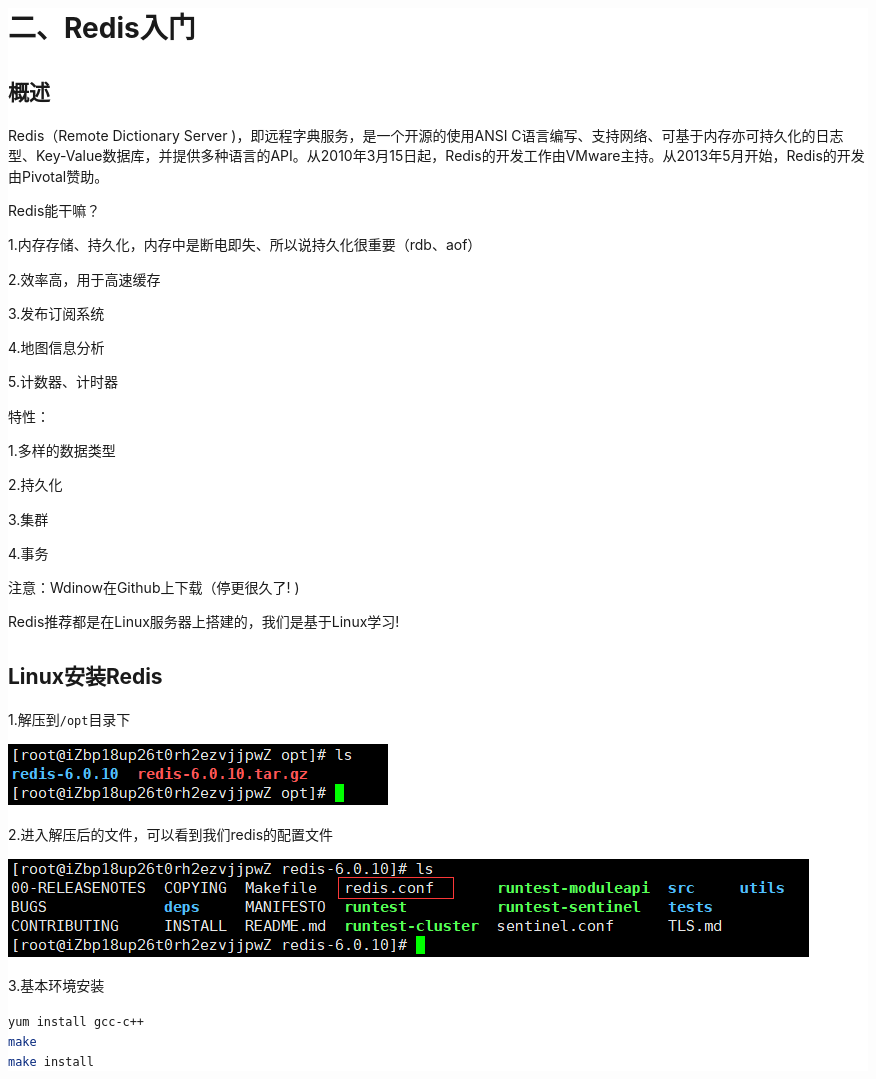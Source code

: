 # 二、Redis入门

## 概述

Redis（Remote Dictionary Server )，即远程字典服务，是一个开源的使用ANSI C语言编写、支持网络、可基于内存亦可持久化的日志型、Key-Value数据库，并提供多种语言的API。从2010年3月15日起，Redis的开发工作由VMware主持。从2013年5月开始，Redis的开发由Pivotal赞助。

Redis能干嘛？

1.内存存储、持久化，内存中是断电即失、所以说持久化很重要（rdb、aof）

2.效率高，用于高速缓存

3.发布订阅系统

4.地图信息分析

5.计数器、计时器

特性：

1.多样的数据类型

2.持久化

3.集群

4.事务

注意：Wdinow在Github上下载（停更很久了! )

Redis推荐都是在Linux服务器上搭建的，我们是基于Linux学习!

## Linux安装Redis

1.解压到`/opt`目录下

![](Redis学习记录/image-20210207145952096.png)

2.进入解压后的文件，可以看到我们redis的配置文件

![](Redis学习记录/image-20210207150204476.png)

3.基本环境安装

```bash
yum install gcc-c++
make
make install
```
